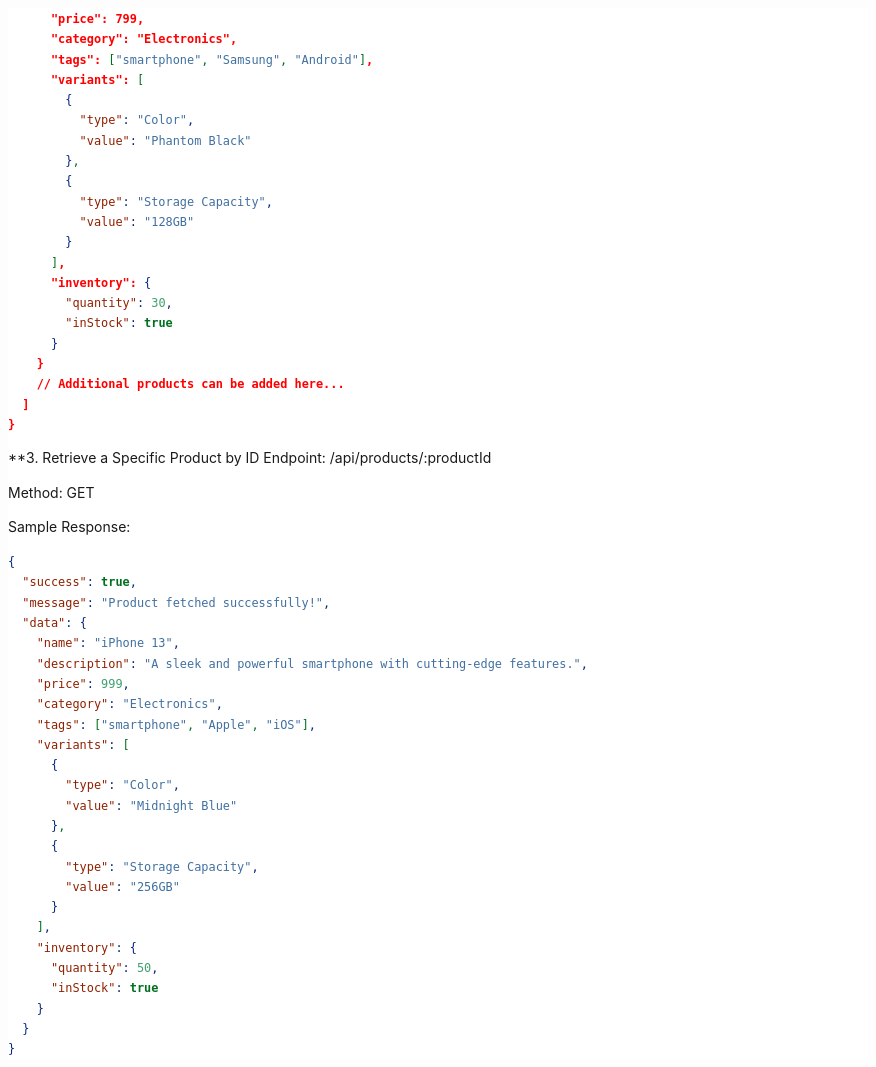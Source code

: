```json
      "price": 799,
      "category": "Electronics",
      "tags": ["smartphone", "Samsung", "Android"],
      "variants": [
        {
          "type": "Color",
          "value": "Phantom Black"
        },
        {
          "type": "Storage Capacity",
          "value": "128GB"
        }
      ],
      "inventory": {
        "quantity": 30,
        "inStock": true
      }
    }
    // Additional products can be added here...
  ]
}
```

\*\*3. Retrieve a Specific Product by ID
Endpoint: /api/products/:productId

Method: GET

Sample Response:

```json
{
  "success": true,
  "message": "Product fetched successfully!",
  "data": {
    "name": "iPhone 13",
    "description": "A sleek and powerful smartphone with cutting-edge features.",
    "price": 999,
    "category": "Electronics",
    "tags": ["smartphone", "Apple", "iOS"],
    "variants": [
      {
        "type": "Color",
        "value": "Midnight Blue"
      },
      {
        "type": "Storage Capacity",
        "value": "256GB"
      }
    ],
    "inventory": {
      "quantity": 50,
      "inStock": true
    }
  }
}
```
